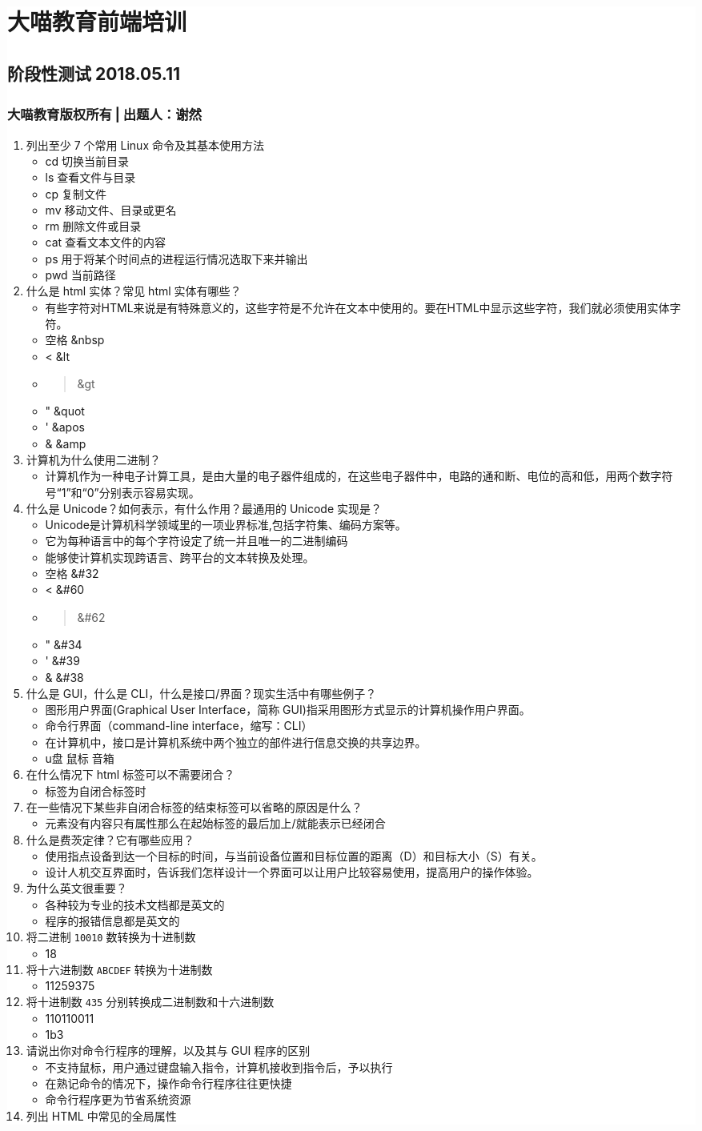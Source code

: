 大喵教育前端培训
================

## 阶段性测试 2018.05.11

### 大喵教育版权所有 | 出题人：谢然


01. 列出至少 7 个常用 Linux 命令及其基本使用方法
    * cd  切换当前目录
    * ls  查看文件与目录
    * cp  复制文件
    * mv  移动文件、目录或更名
    * rm  删除文件或目录
    * cat 查看文本文件的内容
    * ps  用于将某个时间点的进程运行情况选取下来并输出
    * pwd 当前路径
02. 什么是 html 实体？常见 html 实体有哪些？
    * 有些字符对HTML来说是有特殊意义的，这些字符是不允许在文本中使用的。要在HTML中显示这些字符，我们就必须使用实体字符。
    * 空格 &nbsp  
    * < &lt  
    * > &gt  
    * " &quot 
    * ' &apos 
    * & &amp
03. 计算机为什么使用二进制？
    * 计算机作为一种电子计算工具，是由大量的电子器件组成的，在这些电子器件中，电路的通和断、电位的高和低，用两个数字符号“1”和“0”分别表示容易实现。
04. 什么是 Unicode？如何表示，有什么作用？最通用的 Unicode 实现是？
    * Unicode是计算机科学领域里的一项业界标准,包括字符集、编码方案等。
    * 它为每种语言中的每个字符设定了统一并且唯一的二进制编码
    * 能够使计算机实现跨语言、跨平台的文本转换及处理。
    * 空格 &#32
    * < &#60
    * > &#62
    * " &#34
    * ' &#39
    * & &#38
05. 什么是 GUI，什么是 CLI，什么是接口/界面？现实生活中有哪些例子？
    * 图形用户界面(Graphical User Interface，简称 GUI)指采用图形方式显示的计算机操作用户界面。
    * 命令行界面（command-line interface，缩写：CLI）
    * 在计算机中，接口是计算机系统中两个独立的部件进行信息交换的共享边界。
    * u盘 鼠标 音箱
06. 在什么情况下 html 标签可以不需要闭合？
    * 标签为自闭合标签时
07. 在一些情况下某些非自闭合标签的结束标签可以省略的原因是什么？
    * 元素没有内容只有属性那么在起始标签的最后加上/就能表示已经闭合
08. 什么是费茨定律？它有哪些应用？
    * 使用指点设备到达一个目标的时间，与当前设备位置和目标位置的距离（D）和目标大小（S）有关。
    * 设计人机交互界面时，告诉我们怎样设计一个界面可以让用户比较容易使用，提高用户的操作体验。
09. 为什么英文很重要？
    * 各种较为专业的技术文档都是英文的
    * 程序的报错信息都是英文的
10. 将二进制 `10010` 数转换为十进制数
    * 18
11. 将十六进制数 `ABCDEF` 转换为十进制数
    * 11259375
12. 将十进制数 `435` 分别转换成二进制数和十六进制数
    * 110110011
    * 1b3
13. 请说出你对命令行程序的理解，以及其与 GUI 程序的区别
    * 不支持鼠标，用户通过键盘输入指令，计算机接收到指令后，予以执行
    * 在熟记命令的情况下，操作命令行程序往往更快捷
    * 命令行程序更为节省系统资源
14. 列出 HTML 中常见的全局属性